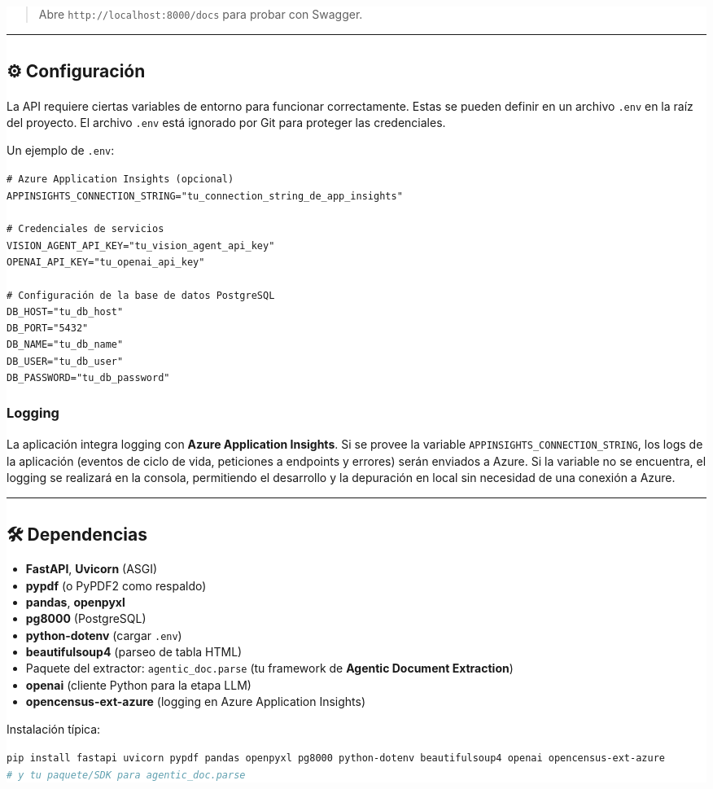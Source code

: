 > Abre `http://localhost:8000/docs` para probar con Swagger.

---

## ⚙️ Configuración

La API requiere ciertas variables de entorno para funcionar correctamente. Estas se pueden definir en un archivo `.env` en la raíz del proyecto. El archivo `.env` está ignorado por Git para proteger las credenciales.

Un ejemplo de `.env`:

```shell
# Azure Application Insights (opcional)
APPINSIGHTS_CONNECTION_STRING="tu_connection_string_de_app_insights"

# Credenciales de servicios
VISION_AGENT_API_KEY="tu_vision_agent_api_key"
OPENAI_API_KEY="tu_openai_api_key"

# Configuración de la base de datos PostgreSQL
DB_HOST="tu_db_host"
DB_PORT="5432"
DB_NAME="tu_db_name"
DB_USER="tu_db_user"
DB_PASSWORD="tu_db_password"
```

### Logging

La aplicación integra logging con **Azure Application Insights**. Si se provee la variable `APPINSIGHTS_CONNECTION_STRING`, los logs de la aplicación (eventos de ciclo de vida, peticiones a endpoints y errores) serán enviados a Azure. Si la variable no se encuentra, el logging se realizará en la consola, permitiendo el desarrollo y la depuración en local sin necesidad de una conexión a Azure.

---

## 🛠️ Dependencias

- **FastAPI**, **Uvicorn** (ASGI)
- **pypdf** (o PyPDF2 como respaldo)
- **pandas**, **openpyxl**
- **pg8000** (PostgreSQL)
- **python-dotenv** (cargar `.env`)
- **beautifulsoup4** (parseo de tabla HTML)
- Paquete del extractor: `agentic_doc.parse` (tu framework de **Agentic Document Extraction**)
- **openai** (cliente Python para la etapa LLM)
- **opencensus-ext-azure** (logging en Azure Application Insights)

Instalación típica:

```bash
pip install fastapi uvicorn pypdf pandas openpyxl pg8000 python-dotenv beautifulsoup4 openai opencensus-ext-azure
# y tu paquete/SDK para agentic_doc.parse
```

